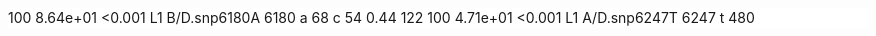 <td style="text-align:right;">
100
</td>
<td style="text-align:left;">
8.64e+01
</td>
<td style="text-align:left;">
&lt;0.001
</td>
<td style="text-align:left;">
L1
</td>
</tr>
<tr>
<td style="text-align:left;">
B/D.snp6180A
</td>
<td style="text-align:right;">
6180
</td>
<td style="text-align:left;">
a
</td>
<td style="text-align:right;">
68
</td>
<td style="text-align:left;">
c
</td>
<td style="text-align:right;">
54
</td>
<td style="text-align:right;">
0.44
</td>
<td style="text-align:right;">
122
</td>
<td style="text-align:right;">
100
</td>
<td style="text-align:left;">
4.71e+01
</td>
<td style="text-align:left;">
&lt;0.001
</td>
<td style="text-align:left;">
L1
</td>
</tr>
<tr>
<td style="text-align:left;">
A/D.snp6247T
</td>
<td style="text-align:right;">
6247
</td>
<td style="text-align:left;">
t
</td>
<td style="text-align:right;">
480
</td>